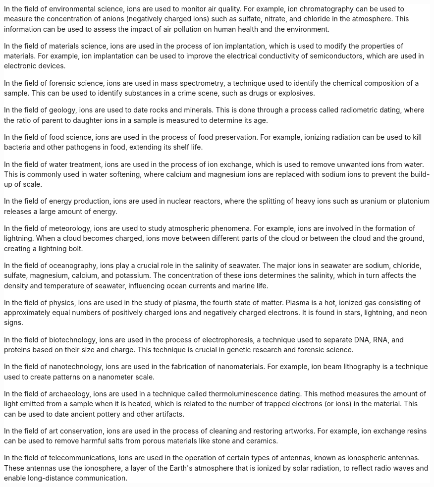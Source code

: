 In the field of environmental science, ions are used to monitor air quality. For example, ion chromatography can be used to measure the concentration of anions (negatively charged ions) such as sulfate, nitrate, and chloride in the atmosphere. This information can be used to assess the impact of air pollution on human health and the environment.

In the field of materials science, ions are used in the process of ion implantation, which is used to modify the properties of materials. For example, ion implantation can be used to improve the electrical conductivity of semiconductors, which are used in electronic devices.

In the field of forensic science, ions are used in mass spectrometry, a technique used to identify the chemical composition of a sample. This can be used to identify substances in a crime scene, such as drugs or explosives.

In the field of geology, ions are used to date rocks and minerals. This is done through a process called radiometric dating, where the ratio of parent to daughter ions in a sample is measured to determine its age.

In the field of food science, ions are used in the process of food preservation. For example, ionizing radiation can be used to kill bacteria and other pathogens in food, extending its shelf life.

In the field of water treatment, ions are used in the process of ion exchange, which is used to remove unwanted ions from water. This is commonly used in water softening, where calcium and magnesium ions are replaced with sodium ions to prevent the build-up of scale.

In the field of energy production, ions are used in nuclear reactors, where the splitting of heavy ions such as uranium or plutonium releases a large amount of energy.

In the field of meteorology, ions are used to study atmospheric phenomena. For example, ions are involved in the formation of lightning. When a cloud becomes charged, ions move between different parts of the cloud or between the cloud and the ground, creating a lightning bolt. 

In the field of oceanography, ions play a crucial role in the salinity of seawater. The major ions in seawater are sodium, chloride, sulfate, magnesium, calcium, and potassium. The concentration of these ions determines the salinity, which in turn affects the density and temperature of seawater, influencing ocean currents and marine life.

In the field of physics, ions are used in the study of plasma, the fourth state of matter. Plasma is a hot, ionized gas consisting of approximately equal numbers of positively charged ions and negatively charged electrons. It is found in stars, lightning, and neon signs.

In the field of biotechnology, ions are used in the process of electrophoresis, a technique used to separate DNA, RNA, and proteins based on their size and charge. This technique is crucial in genetic research and forensic science.

In the field of nanotechnology, ions are used in the fabrication of nanomaterials. For example, ion beam lithography is a technique used to create patterns on a nanometer scale.

In the field of archaeology, ions are used in a technique called thermoluminescence dating. This method measures the amount of light emitted from a sample when it is heated, which is related to the number of trapped electrons (or ions) in the material. This can be used to date ancient pottery and other artifacts.

In the field of art conservation, ions are used in the process of cleaning and restoring artworks. For example, ion exchange resins can be used to remove harmful salts from porous materials like stone and ceramics.

In the field of telecommunications, ions are used in the operation of certain types of antennas, known as ionospheric antennas. These antennas use the ionosphere, a layer of the Earth's atmosphere that is ionized by solar radiation, to reflect radio waves and enable long-distance communication.
